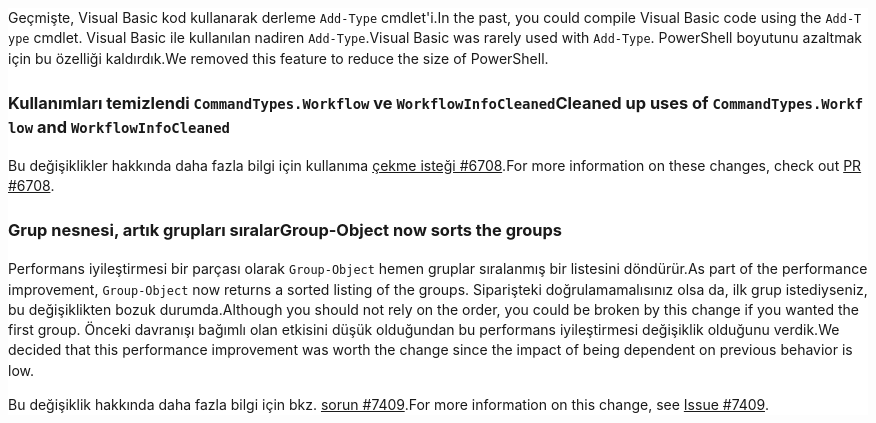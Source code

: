 <span data-ttu-id="b7dd3-291">Geçmişte, Visual Basic kod kullanarak derleme `Add-Type` cmdlet'i.</span><span class="sxs-lookup"><span data-stu-id="b7dd3-291">In the past, you could compile Visual Basic code using the `Add-Type` cmdlet.</span></span>
<span data-ttu-id="b7dd3-292">Visual Basic ile kullanılan nadiren `Add-Type`.</span><span class="sxs-lookup"><span data-stu-id="b7dd3-292">Visual Basic was rarely used with `Add-Type`.</span></span> <span data-ttu-id="b7dd3-293">PowerShell boyutunu azaltmak için bu özelliği kaldırdık.</span><span class="sxs-lookup"><span data-stu-id="b7dd3-293">We removed this feature to reduce the size of PowerShell.</span></span>

### <a name="cleaned-up-uses-of-commandtypesworkflow-and-workflowinfocleaned"></a><span data-ttu-id="b7dd3-294">Kullanımları temizlendi `CommandTypes.Workflow` ve `WorkflowInfoCleaned`</span><span class="sxs-lookup"><span data-stu-id="b7dd3-294">Cleaned up uses of `CommandTypes.Workflow` and `WorkflowInfoCleaned`</span></span>

<span data-ttu-id="b7dd3-295">Bu değişiklikler hakkında daha fazla bilgi için kullanıma [çekme isteği #6708](https://github.com/PowerShell/PowerShell/pull/6708).</span><span class="sxs-lookup"><span data-stu-id="b7dd3-295">For more information on these changes, check out [PR #6708](https://github.com/PowerShell/PowerShell/pull/6708).</span></span>

### <a name="group-object-now-sorts-the-groups"></a><span data-ttu-id="b7dd3-296">Grup nesnesi, artık grupları sıralar</span><span class="sxs-lookup"><span data-stu-id="b7dd3-296">Group-Object now sorts the groups</span></span>

<span data-ttu-id="b7dd3-297">Performans iyileştirmesi bir parçası olarak `Group-Object` hemen gruplar sıralanmış bir listesini döndürür.</span><span class="sxs-lookup"><span data-stu-id="b7dd3-297">As part of the performance improvement, `Group-Object` now returns a sorted listing of the groups.</span></span>
<span data-ttu-id="b7dd3-298">Siparişteki doğrulamamalısınız olsa da, ilk grup istediyseniz, bu değişiklikten bozuk durumda.</span><span class="sxs-lookup"><span data-stu-id="b7dd3-298">Although you should not rely on the order, you could be broken by this change if you wanted the first group.</span></span> <span data-ttu-id="b7dd3-299">Önceki davranışı bağımlı olan etkisini düşük olduğundan bu performans iyileştirmesi değişiklik olduğunu verdik.</span><span class="sxs-lookup"><span data-stu-id="b7dd3-299">We decided that this performance improvement was worth the change since the impact of being dependent on previous behavior is low.</span></span>

<span data-ttu-id="b7dd3-300">Bu değişiklik hakkında daha fazla bilgi için bkz. [sorun #7409](https://github.com/PowerShell/PowerShell/issues/7409).</span><span class="sxs-lookup"><span data-stu-id="b7dd3-300">For more information on this change, see [Issue #7409](https://github.com/PowerShell/PowerShell/issues/7409).</span></span>


[Deneysel Özellikler]: /powershell/module/Microsoft.PowerShell.Core/About/about_Experimental_Features
[Experimental Features]: /powershell/module/Microsoft.PowerShell.Core/About/about_Experimental_Features
